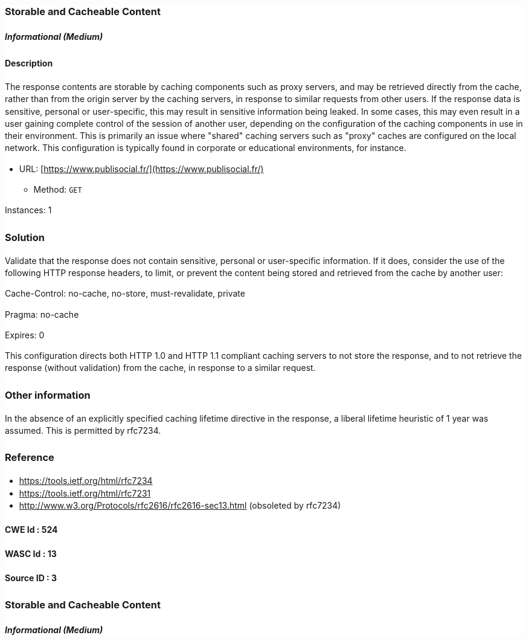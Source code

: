   
  
### Storable and Cacheable Content
##### Informational (Medium)
  
  
  
  
#### Description
<p>The response contents are storable by caching components such as proxy servers, and may be retrieved directly from the cache, rather than from the origin server by the caching servers, in response to similar requests from other users.  If the response data is sensitive, personal or user-specific, this may result in sensitive information being leaked. In some cases, this may even result in a user gaining complete control of the session of another user, depending on the configuration of the caching components in use in their environment. This is primarily an issue where "shared" caching servers such as "proxy" caches are configured on the local network. This configuration is typically found in corporate or educational environments, for instance.</p>
  
  
  
* URL: [https://www.publisocial.fr/](https://www.publisocial.fr/)
  
  
  * Method: `GET`
  
  
  
  
Instances: 1
  
### Solution
<p>Validate that the response does not contain sensitive, personal or user-specific information.  If it does, consider the use of the following HTTP response headers, to limit, or prevent the content being stored and retrieved from the cache by another user:</p><p>Cache-Control: no-cache, no-store, must-revalidate, private</p><p>Pragma: no-cache</p><p>Expires: 0</p><p>This configuration directs both HTTP 1.0 and HTTP 1.1 compliant caching servers to not store the response, and to not retrieve the response (without validation) from the cache, in response to a similar request. </p>
  
### Other information
<p>In the absence of an explicitly specified caching lifetime directive in the response, a liberal lifetime heuristic of 1 year was assumed. This is permitted by rfc7234.</p>
  
### Reference
* https://tools.ietf.org/html/rfc7234
* https://tools.ietf.org/html/rfc7231
* http://www.w3.org/Protocols/rfc2616/rfc2616-sec13.html (obsoleted by rfc7234)

  
#### CWE Id : 524
  
#### WASC Id : 13
  
#### Source ID : 3

  
  
  
  
### Storable and Cacheable Content
##### Informational (Medium)
  